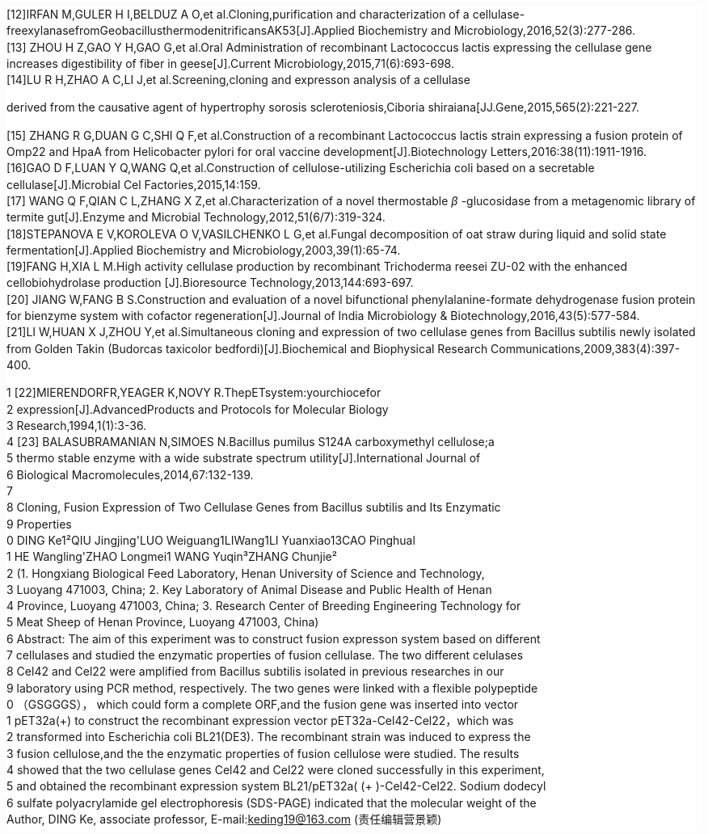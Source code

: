 [12]IRFAN M,GULER H I,BELDUZ A O,et al.Cloning,purification and characterization of a cellulase-freexylanasefromGeobacillusthermodenitrificansAK53[J].Applied Biochemistry and Microbiology,2016,52(3):277-286.   
[13] ZHOU H Z,GAO Y H,GAO G,et al.Oral Administration of recombinant Lactococcus lactis expressing the cellulase gene increases digestibility of fiber in geese[J].Current Microbiology,2015,71(6):693-698.   
[14]LU R H,ZHAO A C,LI J,et al.Screening,cloning and expresson analysis of a cellulase

derived from the causative agent of hypertrophy sorosis scleroteniosis,Ciboria shiraiana[JJ.Gene,2015,565(2):221-227.

[15] ZHANG R G,DUAN G C,SHI Q F,et al.Construction of a recombinant Lactococcus lactis strain expressing a fusion protein of Omp22 and HpaA from Helicobacter pylori for oral vaccine development[J].Biotechnology Letters,2016:38(11):1911-1916.   
[16]GAO D F,LUAN Y Q,WANG Q,et al.Construction of cellulose-utilizing Escherichia coli based on a secretable cellulase[J].Microbial Cel Factories,2015,14:159.   
[17] WANG Q F,QIAN C L,ZHANG X Z,et al.Characterization of a novel thermostable $\beta$ -glucosidase from a metagenomic library of termite gut[J].Enzyme and Microbial Technology,2012,51(6/7):319-324.   
[18]STEPANOVA E V,KOROLEVA O V,VASILCHENKO L G,et al.Fungal decomposition of oat straw during liquid and solid state fermentation[J].Applied Biochemistry and Microbiology,2003,39(1):65-74.   
[19]FANG H,XIA L M.High activity cellulase production by recombinant Trichoderma reesei ZU-02 with the enhanced cellobiohydrolase production [J].Bioresource Technology,2013,144:693-697.   
[20] JIANG W,FANG B S.Construction and evaluation of a novel bifunctional phenylalanine-formate dehydrogenase fusion protein for bienzyme system with cofactor regeneration[J].Journal of India Microbiology & Biotechnology,2016,43(5):577-584.   
[21]LI W,HUAN X J,ZHOU Y,et al.Simultaneous cloning and expression of two cellulase genes from Bacillus subtilis newly isolated from Golden Takin (Budorcas taxicolor bedfordi)[J].Biochemical and Biophysical Research Communications,2009,383(4):397-400.

1 [22]MIERENDORFR,YEAGER K,NOVY R.ThepETsystem:yourchiocefor   
2 expression[J].AdvancedProducts and Protocols for Molecular Biology   
3 Research,1994,1(1):3-36.   
4 [23] BALASUBRAMANIAN N,SIMOES N.Bacillus pumilus S124A carboxymethyl cellulose;a   
5 thermo stable enzyme with a wide substrate spectrum utility[J].International Journal of   
6 Biological Macromolecules,2014,67:132-139.   
7   
8 Cloning, Fusion Expression of Two Cellulase Genes from Bacillus subtilis and Its Enzymatic   
9 Properties   
0 DING Ke1²QIU Jingjing'LUO Weiguang1LIWang1LI Yuanxiao13CAO Pinghual   
1 HE Wangling'ZHAO Longmei1 WANG Yuqin³ZHANG Chunjie²   
2 (1. Hongxiang Biological Feed Laboratory, Henan University of Science and Technology,   
3 Luoyang 471003, China; 2. Key Laboratory of Animal Disease and Public Health of Henan   
4 Province, Luoyang 471003, China; 3. Research Center of Breeding Engineering Technology for   
5 Meat Sheep of Henan Province, Luoyang 471003, China)   
6 Abstract: The aim of this experiment was to construct fusion expresson system based on different   
7 cellulases and studied the enzymatic properties of fusion cellulase. The two different celulases   
8 Cel42 and Cel22 were amplified from Bacillus subtilis isolated in previous researches in our   
9 laboratory using PCR method, respectively. The two genes were linked with a flexible polypeptide   
0 （GSGGGS）， which could form a complete ORF,and the fusion gene was inserted into vector   
1 $\mathrm { p E T } 3 2 \mathrm { a } ( + )$ to construct the recombinant expression vector pET32a-Cel42-Cel22，which was   
2 transformed into Escherichia coli BL21(DE3). The recombinant strain was induced to express the   
3 fusion cellulose,and the the enzymatic properties of fusion cellulose were studied. The results   
4 showed that the two cellulase genes Cel42 and Cel22 were cloned successfully in this experiment,   
5 and obtained the recombinant expression system BL21/pET32a( $( +$ )-Cel42-Cel22. Sodium dodecyl   
6 sulfate polyacrylamide gel electrophoresis (SDS-PAGE) indicated that the molecular weight of the   
Author, DING Ke, associate professor, E-mail:keding19@163.com (责任编辑营景颖)
